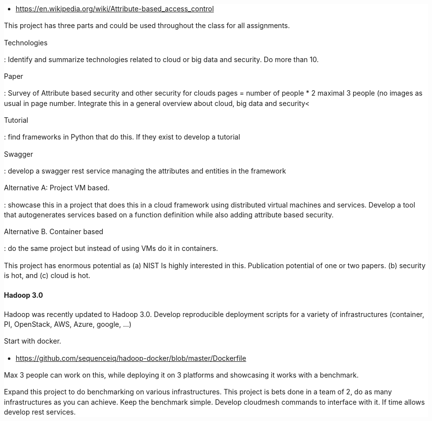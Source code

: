 -   <https://en.wikipedia.org/wiki/Attribute-based_access_control>

This project has three parts and could be used throughout the class for
all assignments.

Technologies

: Identify and summarize technologies related to cloud or big data and
  security. Do more than 10.

Paper

:   Survey of Attribute based security and other security for clouds
    pages = number of people * 2 maximal 3 people (no images as usual
    in page number. Integrate this in a general overview about cloud, big data and security<

Tutorial

:   find frameworks in Python that do this. If they exist to develop a
    tutorial

Swagger

:   develop a swagger rest service managing the attributes and entities
    in the framework

Alternative A: Project VM based.

:   showcase this in a project that does this in a cloud framework
    using distributed virtual machines and services. Develop a tool that
    autogenerates services based on a function definition while also
    adding attribute based security.

Alternative B. Container based

:   do the same project but instead of using VMs do it in containers.

This project has enormous potential as (a) NIST Is highly interested in
this. Publication potential of one or two papers. (b) security is hot,
and (c) cloud is hot.


#### Hadoop 3.0

Hadoop was recently updated to Hadoop 3.0. Develop reproducible
deployment scripts for a variety of infrastructures (container, PI,
OpenStack, AWS, Azure, google, ...)

Start with docker. 

-   <https://github.com/sequenceiq/hadoop-docker/blob/master/Dockerfile>

Max 3 people can work on this, while deploying it on 3 platforms and
showcasing it works with a benchmark.

Expand this project to do benchmarking on various
infrastructures. This project is bets done in a team of 2, do as many
infrastructures as you can achieve. Keep the benchmark simple. Develop
cloudmesh commands to interface with it. If time allows develop rest
services.
